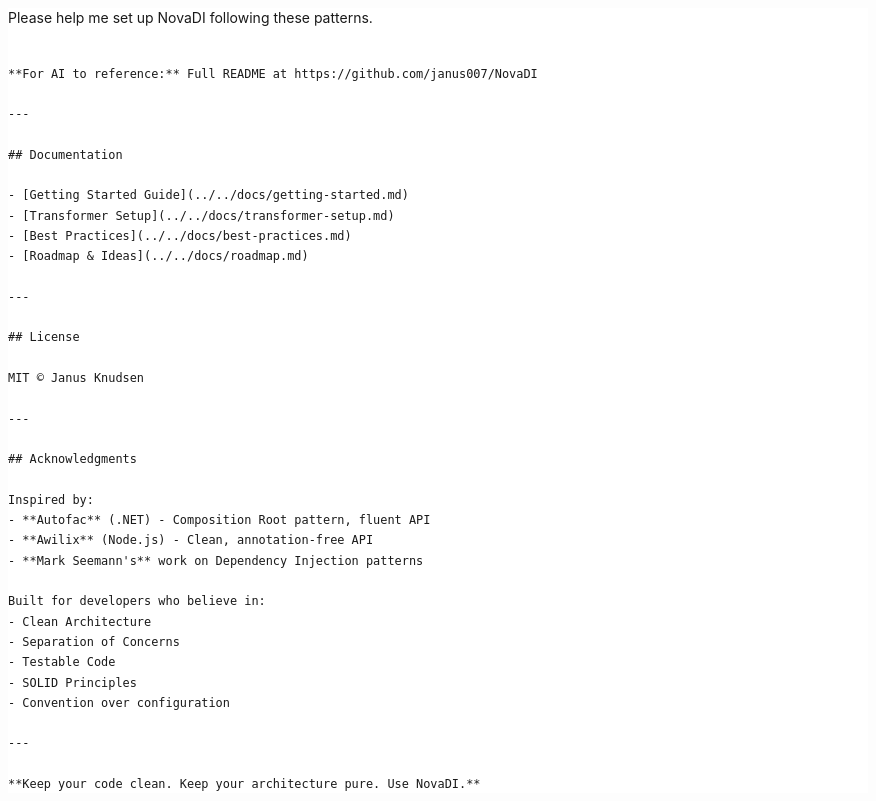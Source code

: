 Please help me set up NovaDI following these patterns.
```

**For AI to reference:** Full README at https://github.com/janus007/NovaDI

---

## Documentation

- [Getting Started Guide](../../docs/getting-started.md)
- [Transformer Setup](../../docs/transformer-setup.md)
- [Best Practices](../../docs/best-practices.md)
- [Roadmap & Ideas](../../docs/roadmap.md)

---

## License

MIT © Janus Knudsen

---

## Acknowledgments

Inspired by:
- **Autofac** (.NET) - Composition Root pattern, fluent API
- **Awilix** (Node.js) - Clean, annotation-free API
- **Mark Seemann's** work on Dependency Injection patterns

Built for developers who believe in:
- Clean Architecture
- Separation of Concerns
- Testable Code
- SOLID Principles
- Convention over configuration

---

**Keep your code clean. Keep your architecture pure. Use NovaDI.**
